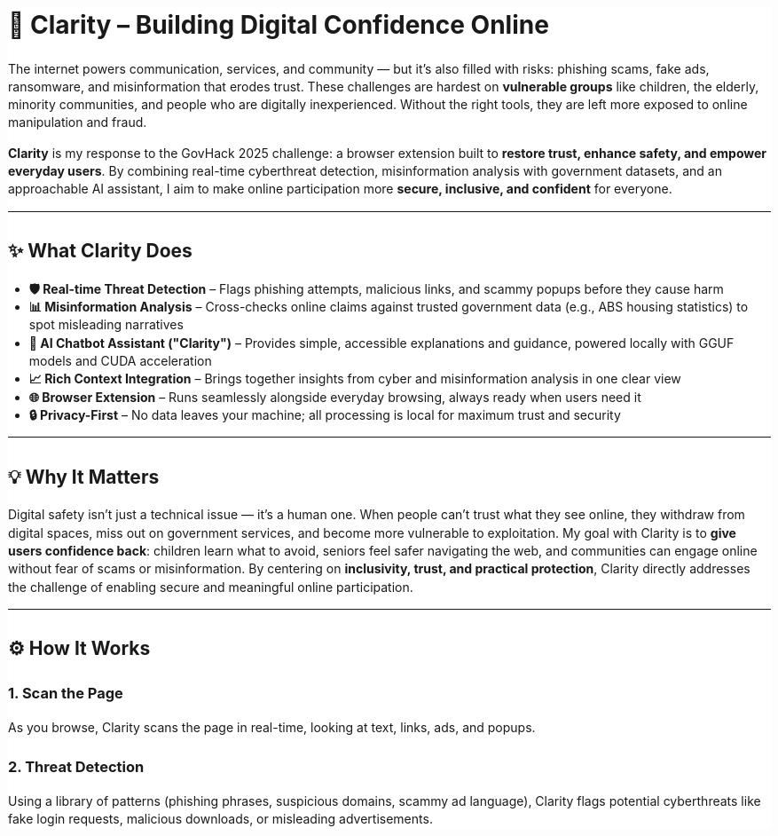 # 🌟 Clarity – Building Digital Confidence Online

The internet powers communication, services, and community — but it’s also filled with risks: phishing scams, fake ads, ransomware, and misinformation that erodes trust. These challenges are hardest on **vulnerable groups** like children, the elderly, minority communities, and people who are digitally inexperienced. Without the right tools, they are left more exposed to online manipulation and fraud.

**Clarity** is my response to the GovHack 2025 challenge: a browser extension built to **restore trust, enhance safety, and empower everyday users**. By combining real-time cyberthreat detection, misinformation analysis with government datasets, and an approachable AI assistant, I aim to make online participation more **secure, inclusive, and confident** for everyone.

---

## ✨ What Clarity Does

- **🛡️ Real-time Threat Detection** – Flags phishing attempts, malicious links, and scammy popups before they cause harm  
- **📊 Misinformation Analysis** – Cross-checks online claims against trusted government data (e.g., ABS housing statistics) to spot misleading narratives  
- **🤖 AI Chatbot Assistant ("Clarity")** – Provides simple, accessible explanations and guidance, powered locally with GGUF models and CUDA acceleration  
- **📈 Rich Context Integration** – Brings together insights from cyber and misinformation analysis in one clear view  
- **🌐 Browser Extension** – Runs seamlessly alongside everyday browsing, always ready when users need it  
- **🔒 Privacy-First** – No data leaves your machine; all processing is local for maximum trust and security  

---

## 💡 Why It Matters

Digital safety isn’t just a technical issue — it’s a human one. When people can’t trust what they see online, they withdraw from digital spaces, miss out on government services, and become more vulnerable to exploitation. My goal with Clarity is to **give users confidence back**: children learn what to avoid, seniors feel safer navigating the web, and communities can engage online without fear of scams or misinformation. By centering on **inclusivity, trust, and practical protection**, Clarity directly addresses the challenge of enabling secure and meaningful online participation.

---

## ⚙️ How It Works

### 1. Scan the Page
As you browse, Clarity scans the page in real-time, looking at text, links, ads, and popups.

### 2. Threat Detection
Using a library of patterns (phishing phrases, suspicious domains, scammy ad language), Clarity flags potential cyberthreats like fake login requests, malicious downloads, or misleading advertisements.
